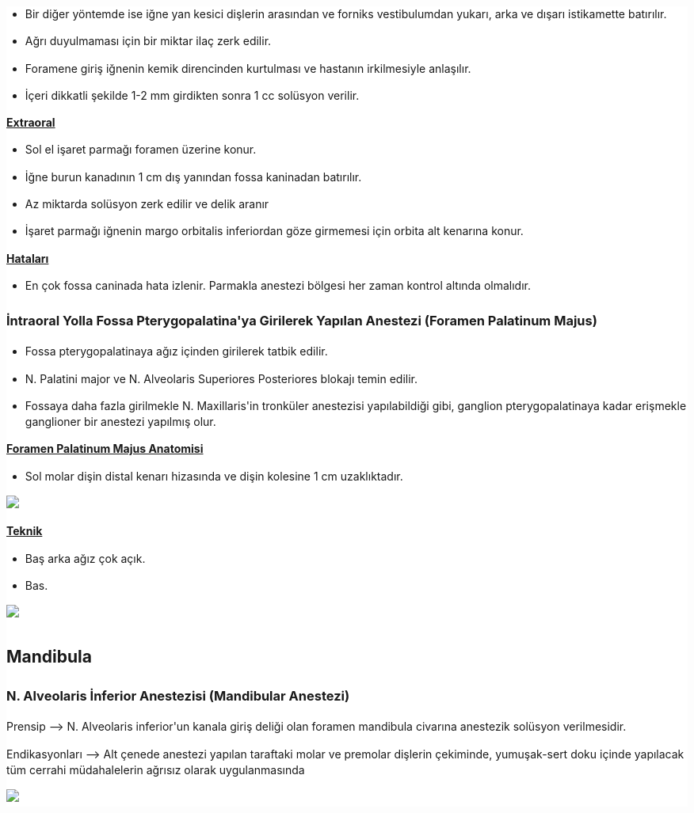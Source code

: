 - Bir diğer yöntemde ise iğne yan kesici dişlerin arasından ve forniks vestibulumdan yukarı, arka ve dışarı istikamette batırılır.

- Ağrı duyulmaması için bir miktar ilaç zerk edilir.

- Foramene giriş iğnenin kemik direncinden kurtulması ve hastanın irkilmesiyle anlaşılır.

- İçeri dikkatli şekilde 1-2 mm girdikten sonra 1 cc solüsyon verilir.

**<u>Extraoral</u>**

- Sol el işaret parmağı foramen üzerine konur.

- İğne burun kanadının 1 cm dış yanından fossa kaninadan batırılır.

- Az miktarda solüsyon zerk edilir ve delik aranır

- İşaret parmağı iğnenin margo orbitalis inferiordan göze girmemesi için orbita alt kenarına konur.

**<u>Hataları</u>**

- En çok fossa caninada hata izlenir. Parmakla anestezi bölgesi her zaman kontrol altında olmalıdır.

### İntraoral Yolla Fossa Pterygopalatina'ya Girilerek Yapılan Anestezi (Foramen Palatinum Majus)

- Fossa pterygopalatinaya ağız içinden girilerek tatbik edilir.

- N. Palatini major ve N. Alveolaris Superiores Posteriores blokajı temin edilir.

- Fossaya daha fazla girilmekle N. Maxillaris'in tronküler anestezisi yapılabildiği gibi, ganglion pterygopalatinaya kadar erişmekle ganglioner bir anestezi yapılmış olur.

**<u>Foramen Palatinum Majus Anatomisi</u>**

- Sol molar dişin distal kenarı hizasında ve dişin kolesine 1 cm uzaklıktadır.

![](/home/bt/.config/marktext/images/2022-04-29-07-28-18-image.png)

**<u>Teknik</u>**

- Baş arka ağız çok açık. 

- Bas.

![](/home/bt/.config/marktext/images/2022-04-29-07-29-34-image.png)

## Mandibula

### N. Alveolaris İnferior Anestezisi (Mandibular Anestezi)

Prensip --> N. Alveolaris inferior'un kanala giriş deliği olan foramen mandibula civarına anestezik solüsyon verilmesidir.

Endikasyonları --> Alt çenede anestezi yapılan taraftaki molar ve premolar dişlerin çekiminde, yumuşak-sert doku içinde yapılacak tüm cerrahi müdahalelerin ağrısız olarak uygulanmasında

![](/home/bt/.config/marktext/images/2022-05-05-15-22-22-image.png)
